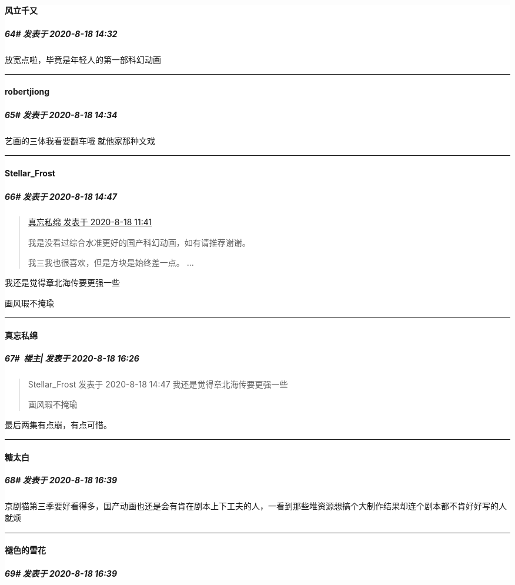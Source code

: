 ####  风立千又  
##### 64#       发表于 2020-8-18 14:32


放宽点啦，毕竟是年轻人的第一部科幻动画


-----

####  robertjiong  
##### 65#       发表于 2020-8-18 14:34


艺画的三体我看要翻车哦 就他家那种文戏


-----

####  Stellar_Frost  
##### 66#       发表于 2020-8-18 14:47


<blockquote><a href="httphttps://bbs.saraba1st.com/2b/forum.php?mod=redirect&amp;goto=findpost&amp;pid=48470946&amp;ptid=1955213" target="_blank">真忘私绵 发表于 2020-8-18 11:41</a>

我是没看过综合水准更好的国产科幻动画，如有请推荐谢谢。

我三我也很喜欢，但是方块是始终差一点。 ...</blockquote>
我还是觉得章北海传要更强一些

画风瑕不掩瑜


-----

####  真忘私绵  
##### 67#         楼主| 发表于 2020-8-18 16:26


<blockquote>Stellar_Frost 发表于 2020-8-18 14:47
我还是觉得章北海传要更强一些

画风瑕不掩瑜</blockquote>
最后两集有点崩，有点可惜。


-----

####  糖太白  
##### 68#       发表于 2020-8-18 16:39


京剧猫第三季要好看得多，国产动画也还是会有肯在剧本上下工夫的人，一看到那些堆资源想搞个大制作结果却连个剧本都不肯好好写的人就烦


-----

####  褪色的雪花  
##### 69#       发表于 2020-8-18 16:39

